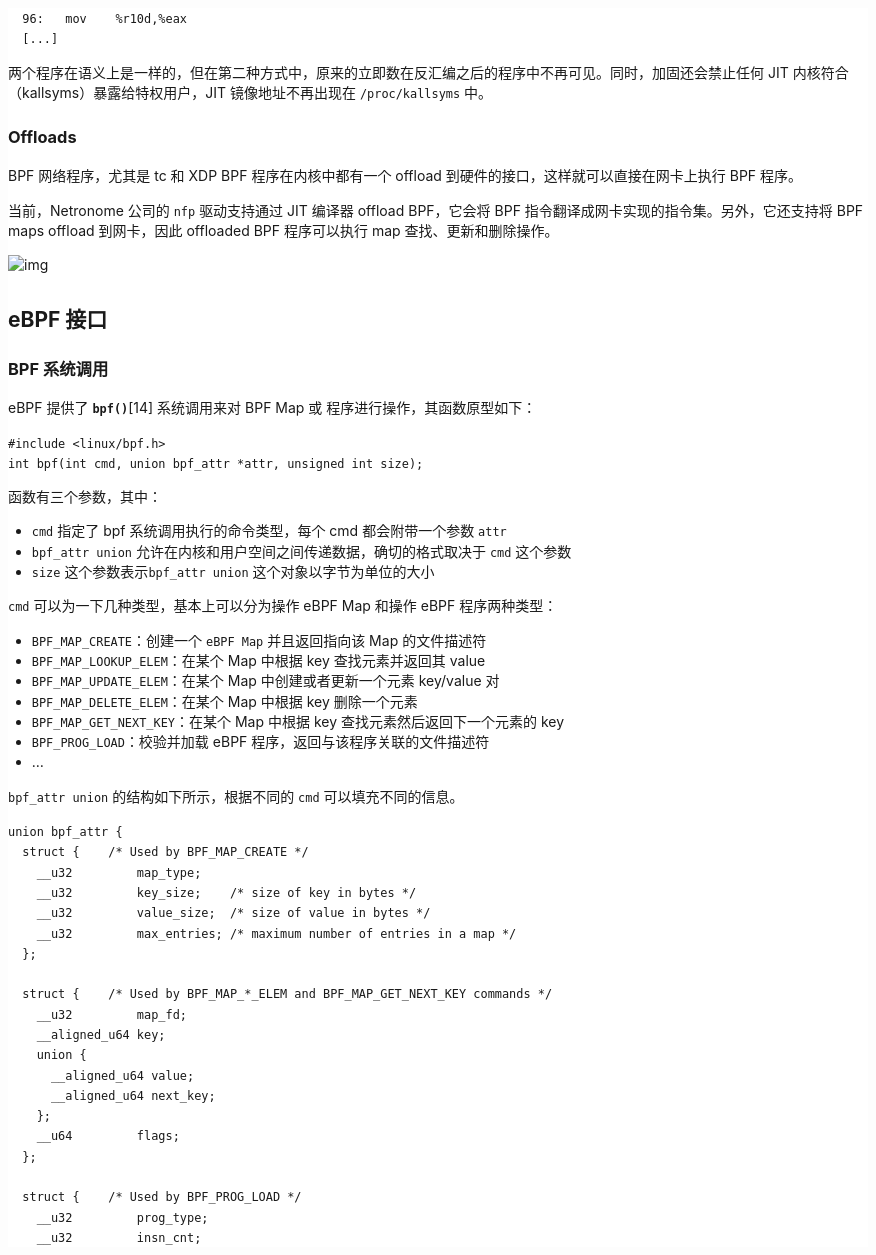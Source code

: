 ```
  96:   mov    %r10d,%eax
  [...]
```

两个程序在语义上是一样的，但在第二种方式中，原来的立即数在反汇编之后的程序中不再可见。同时，加固还会禁止任何 JIT 内核符合（kallsyms）暴露给特权用户，JIT 镜像地址不再出现在 `/proc/kallsyms` 中。

### Offloads

BPF 网络程序，尤其是 tc 和 XDP BPF 程序在内核中都有一个 offload 到硬件的接口，这样就可以直接在网卡上执行 BPF 程序。

当前，Netronome 公司的 `nfp` 驱动支持通过 JIT 编译器 offload BPF，它会将 BPF 指令翻译成网卡实现的指令集。另外，它还支持将 BPF maps offload 到网卡，因此 offloaded BPF 程序可以执行 map 查找、更新和删除操作。

![img](https://996station.com/wp-content/uploads/2022/11/20221126113940930.png?imageView2/0/format/webp/q/75)

## eBPF 接口

### BPF 系统调用

eBPF 提供了 **`bpf()`**[14] 系统调用来对 BPF Map 或 程序进行操作，其函数原型如下：

```
#include <linux/bpf.h>
int bpf(int cmd, union bpf_attr *attr, unsigned int size);
```

函数有三个参数，其中：

- `cmd` 指定了 bpf 系统调用执行的命令类型，每个 cmd 都会附带一个参数 `attr`
- `bpf_attr union` 允许在内核和用户空间之间传递数据，确切的格式取决于 `cmd` 这个参数
- `size` 这个参数表示`bpf_attr union` 这个对象以字节为单位的大小

`cmd` 可以为一下几种类型，基本上可以分为操作 eBPF Map 和操作 eBPF 程序两种类型：

- `BPF_MAP_CREATE`：创建一个 `eBPF Map` 并且返回指向该 Map 的文件描述符
- `BPF_MAP_LOOKUP_ELEM`：在某个 Map 中根据 key 查找元素并返回其 value
- `BPF_MAP_UPDATE_ELEM`：在某个 Map 中创建或者更新一个元素 key/value 对
- `BPF_MAP_DELETE_ELEM`：在某个 Map 中根据 key 删除一个元素
- `BPF_MAP_GET_NEXT_KEY`：在某个 Map 中根据 key 查找元素然后返回下一个元素的 key
- `BPF_PROG_LOAD`：校验并加载 eBPF 程序，返回与该程序关联的文件描述符
- …

`bpf_attr union` 的结构如下所示，根据不同的 `cmd` 可以填充不同的信息。

```
union bpf_attr {
  struct {    /* Used by BPF_MAP_CREATE */
    __u32         map_type;
    __u32         key_size;    /* size of key in bytes */
    __u32         value_size;  /* size of value in bytes */
    __u32         max_entries; /* maximum number of entries in a map */
  };

  struct {    /* Used by BPF_MAP_*_ELEM and BPF_MAP_GET_NEXT_KEY commands */
    __u32         map_fd;
    __aligned_u64 key;
    union {
      __aligned_u64 value;
      __aligned_u64 next_key;
    };
    __u64         flags;
  };

  struct {    /* Used by BPF_PROG_LOAD */
    __u32         prog_type;
    __u32         insn_cnt;
```
